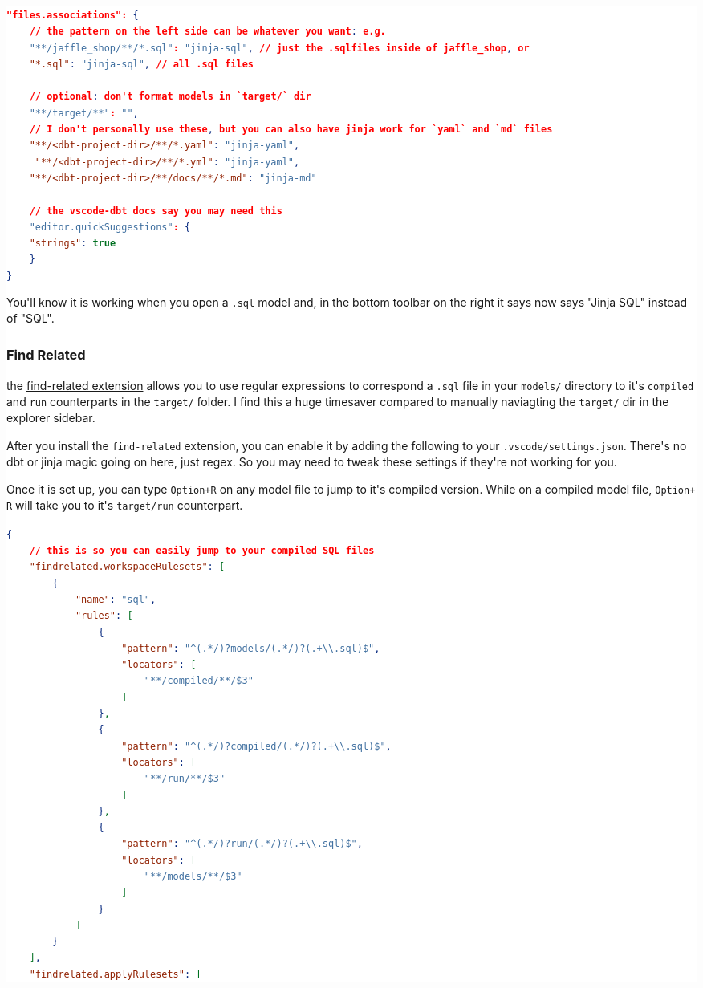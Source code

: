 ```json
"files.associations": {
    // the pattern on the left side can be whatever you want: e.g.
    "**/jaffle_shop/**/*.sql": "jinja-sql", // just the .sqlfiles inside of jaffle_shop, or
    "*.sql": "jinja-sql", // all .sql files

    // optional: don't format models in `target/` dir
    "**/target/**": "",
    // I don't personally use these, but you can also have jinja work for `yaml` and `md` files
    "**/<dbt-project-dir>/**/*.yaml": "jinja-yaml",
     "**/<dbt-project-dir>/**/*.yml": "jinja-yaml",
    "**/<dbt-project-dir>/**/docs/**/*.md": "jinja-md"

    // the vscode-dbt docs say you may need this
    "editor.quickSuggestions": {
    "strings": true
    }
}
```

You'll know it is working when you open a `.sql` model and, in the bottom toolbar on the right it says now says "Jinja SQL" instead of "SQL".

### Find Related

the [find-related extension](https://marketplace.visualstudio.com/items?itemName=amodio.find-related) allows you to use regular expressions to correspond a `.sql` file in your `models/` directory to it's `compiled` and `run` counterparts in the `target/` folder. I find this a huge timesaver compared to manually naviagting the `target/` dir in the explorer sidebar.

After you install the `find-related` extension, you can enable it by adding the following to your `.vscode/settings.json`. There's no dbt or jinja magic going on here, just regex. So you may need to tweak these settings if they're not working for you.

Once it is set up, you can type `Option+R` on any model file to jump to it's compiled version. While on a compiled model file, `Option+R` will take you to it's `target/run` counterpart.


```json
{
    // this is so you can easily jump to your compiled SQL files
    "findrelated.workspaceRulesets": [
        {
            "name": "sql",
            "rules": [
                {
                    "pattern": "^(.*/)?models/(.*/)?(.+\\.sql)$",
                    "locators": [
                        "**/compiled/**/$3"
                    ]
                },
                {
                    "pattern": "^(.*/)?compiled/(.*/)?(.+\\.sql)$",
                    "locators": [
                        "**/run/**/$3"
                    ]
                },
                {
                    "pattern": "^(.*/)?run/(.*/)?(.+\\.sql)$",
                    "locators": [
                        "**/models/**/$3"
                    ]
                }
            ]
        }
    ],
    "findrelated.applyRulesets": [
```